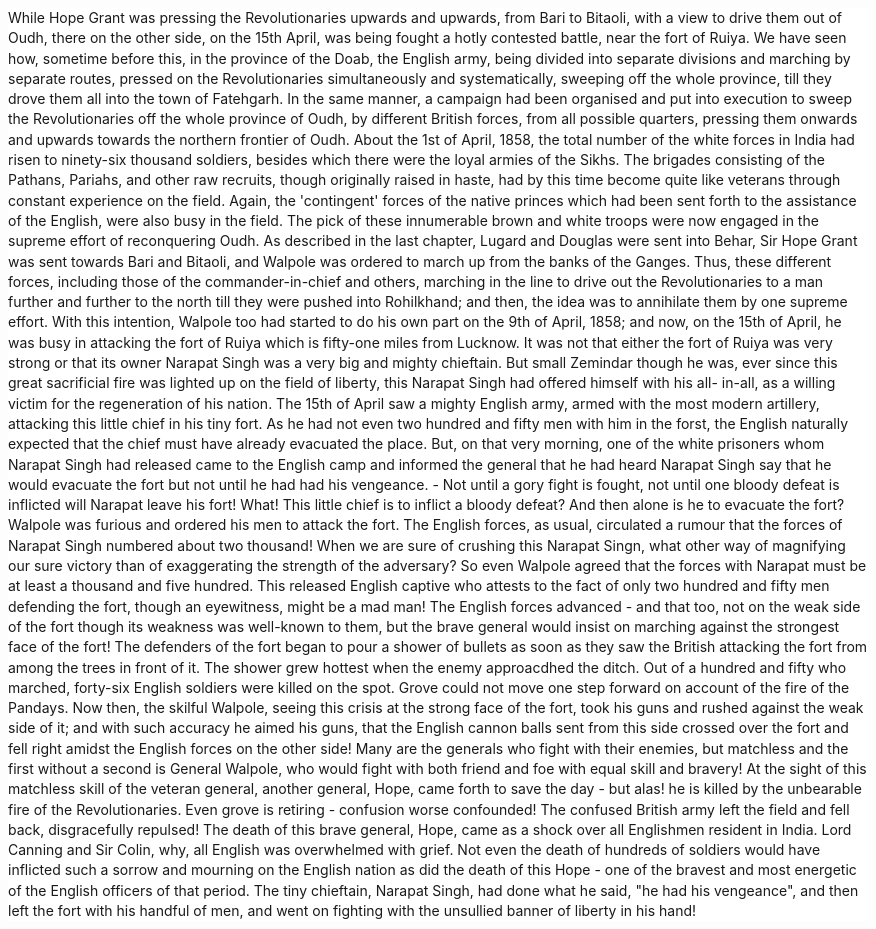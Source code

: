 While Hope Grant was pressing the Revolutionaries upwards and upwards, from Bari to Bitaoli, with a view to drive them out of Oudh, there on the other side, on the 15th April, was being fought a hotly contested battle, near the fort of Ruiya. We have seen how, sometime before this, in the province of the Doab, the English army, being divided into separate divisions and marching by separate routes, pressed on the Revolutionaries simultaneously and systematically, sweeping off the whole province, till 
they drove them all into the town of Fatehgarh. In the same manner, a campaign had been organised and put into execution to sweep the Revolutionaries off the whole province of Oudh, by different British forces, from all possible quarters, pressing them onwards and upwards towards the northern frontier of Oudh. About the 1st of April, 1858, the total number of the white forces in India had risen to ninety-six thousand soldiers, besides which there were the loyal armies of the Sikhs. The brigades consisting of the Pathans, Pariahs, and other raw recruits, though originally raised in haste, had by this time become quite like veterans through constant experience on the field. Again, the 'contingent' forces of the native princes which had been sent forth to the assistance of the English, were also busy in the field. The pick of these innumerable brown and white troops were now engaged in the supreme effort of reconquering Oudh. As described in the last chapter, Lugard and Douglas were sent into Behar, Sir Hope Grant was sent towards Bari and Bitaoli, and Walpole was ordered to march up from the banks of the Ganges. Thus, these different forces, including those of the commander-in-chief and others, marching in the line to drive out the Revolutionaries to a man further and further to the north till they were pushed into Rohilkhand; and then, the idea was to annihilate them by one supreme effort. With this intention, Walpole too had started to do his own part on the 9th of April, 1858; and now, on the 15th of April, he was busy in attacking the fort of Ruiya which is fifty-one miles from Lucknow. 
It was not that either the fort of Ruiya was very strong or that its owner Narapat Singh was a very big and mighty chieftain. But small Zemindar though he was, ever since this great sacrificial fire was lighted up on the field of liberty, this Narapat Singh had offered himself with his all- in-all, as a willing victim for the regeneration of his nation. The 15th of April saw a mighty English army, armed with the most modern artillery, attacking this little chief in his tiny fort. As he had not even two hundred and fifty men with him in the forst, the English naturally expected that the chief must have already evacuated the place. But, on that very morning, one 
of the white prisoners whom Narapat Singh had released came to the English camp and informed the general that he had heard Narapat Singh say that he would evacuate the fort but not until he had had his vengeance. - Not until a gory fight is fought, not until one bloody defeat is inflicted will Narapat leave his fort! 
What! This little chief is to inflict a bloody defeat? And then alone is he to evacuate the fort? Walpole was furious and ordered his men to attack the fort. The English forces, as usual, circulated a rumour that the forces of Narapat Singh numbered about two thousand! When we are sure of crushing this Narapat Singn, what other way of magnifying our sure victory than of exaggerating the strength of the adversary? So even Walpole agreed that the forces with Narapat must be at least a thousand and five hundred. This released English captive who attests to the fact of only two hundred and fifty men defending the fort, though an eyewitness, might be a mad man! The English forces advanced - and that too, not on the weak side of the fort though its weakness was well-known to them, but the brave general would insist on marching against the strongest face of the fort! The defenders of the fort began to pour a shower of bullets as soon as they saw the British attacking the fort from among the trees in front of it. The shower grew hottest when the enemy approacdhed the ditch. Out of a hundred and fifty who marched, forty-six English soldiers were killed on the spot. Grove could not move one step forward on account of the fire of the Pandays. Now then, the skilful Walpole, seeing this crisis at the strong face of the fort, took his guns and rushed against the weak side of it; and with such accuracy he aimed his guns, that the English cannon balls sent from this side crossed over the fort and fell right amidst the English forces on the other side! Many are the generals who fight with their enemies, but matchless and the first without a second is General Walpole, who would fight with both friend and foe with equal skill and bravery! At the sight of this matchless skill of the veteran general, another general, Hope, came forth to save the day - but alas! he is killed by the unbearable fire of the Revolutionaries. Even grove 
is retiring - confusion worse confounded! The confused British army left the field and fell back, disgracefully repulsed! 
The death of this brave general, Hope, came as a shock over all Englishmen resident in India. Lord Canning and Sir Colin, why, all English was overwhelmed with grief. Not even the death of hundreds of soldiers would have inflicted such a sorrow and mourning on the English nation as did the death of this Hope - one of the bravest and most energetic of the English officers of that period. The tiny chieftain, Narapat Singh, had done what he said, "he had his vengeance", and then left the fort with his handful of men, and went on fighting with the unsullied banner of liberty in his hand! 